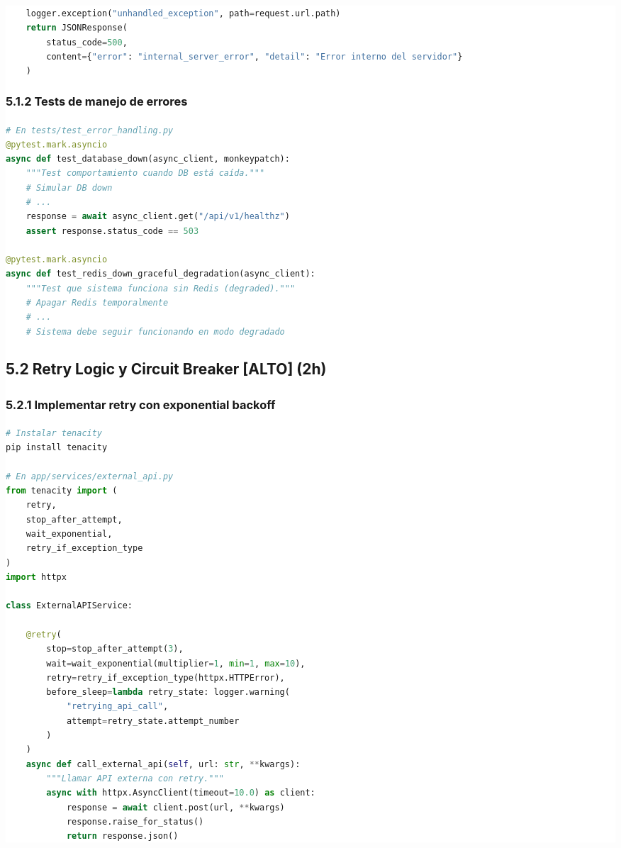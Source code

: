 ```python
    logger.exception("unhandled_exception", path=request.url.path)
    return JSONResponse(
        status_code=500,
        content={"error": "internal_server_error", "detail": "Error interno del servidor"}
    )
```

### 5.1.2 Tests de manejo de errores
```python
# En tests/test_error_handling.py
@pytest.mark.asyncio
async def test_database_down(async_client, monkeypatch):
    """Test comportamiento cuando DB está caída."""
    # Simular DB down
    # ...
    response = await async_client.get("/api/v1/healthz")
    assert response.status_code == 503

@pytest.mark.asyncio
async def test_redis_down_graceful_degradation(async_client):
    """Test que sistema funciona sin Redis (degraded)."""
    # Apagar Redis temporalmente
    # ...
    # Sistema debe seguir funcionando en modo degradado
```

## 5.2 Retry Logic y Circuit Breaker [ALTO] (2h)

### 5.2.1 Implementar retry con exponential backoff
```python
# Instalar tenacity
pip install tenacity

# En app/services/external_api.py
from tenacity import (
    retry,
    stop_after_attempt,
    wait_exponential,
    retry_if_exception_type
)
import httpx

class ExternalAPIService:

    @retry(
        stop=stop_after_attempt(3),
        wait=wait_exponential(multiplier=1, min=1, max=10),
        retry=retry_if_exception_type(httpx.HTTPError),
        before_sleep=lambda retry_state: logger.warning(
            "retrying_api_call",
            attempt=retry_state.attempt_number
        )
    )
    async def call_external_api(self, url: str, **kwargs):
        """Llamar API externa con retry."""
        async with httpx.AsyncClient(timeout=10.0) as client:
            response = await client.post(url, **kwargs)
            response.raise_for_status()
            return response.json()
```

